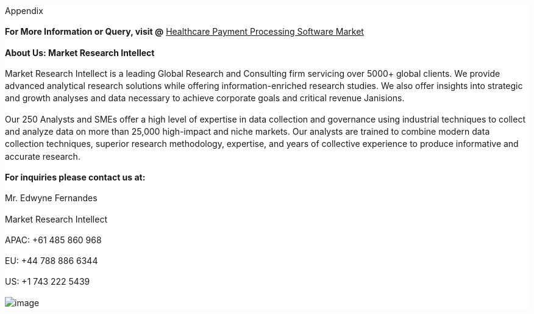 Appendix</span></em></p><p><span class="font-[700]"><strong>For More Information or Query, visit&nbsp;@</strong>&nbsp;</span><span class="font-[700]"><a href="https://www.marketresearchintellect.com/product/healthcare-payment-processing-software-market/?utm_source=Linkedin&utm_medium=017" target="_blank" data-tracking-control-name="article-ssr-frontend-pulse_little-text-block" data-tracking-will-navigate="" data-test-link="">Healthcare Payment Processing Software Market</a></span></p><p><strong><span class="font-[700]">About Us: Market Research Intellect</span></strong></p><p><span class="">Market Research Intellect is a leading Global Research and Consulting firm servicing over 5000+ global clients. We provide advanced analytical research solutions while offering information-enriched research studies.&nbsp;</span>We also offer insights into strategic and growth analyses and data necessary to achieve corporate goals and critical revenue Janisions.</p><p><span class="">Our 250 Analysts and SMEs offer a high level of expertise in data collection and governance using industrial techniques to collect and analyze data on more than 25,000 high-impact and niche markets. Our analysts are trained to combine modern data collection techniques, superior research methodology, expertise, and years of collective experience to produce informative and accurate research.</span></p><p><strong>For inquiries please contact us at:</strong></p><p>Mr. Edwyne Fernandes</p><p>Market Research Intellect</p><p>APAC: +61 485 860 968</p><p>EU: +44 788 886 6344</p><p>US: +1 743 222 5439</p>
![image](https://github.com/user-attachments/assets/09cfc022-0273-4d78-ade1-fcdd302967fd)
